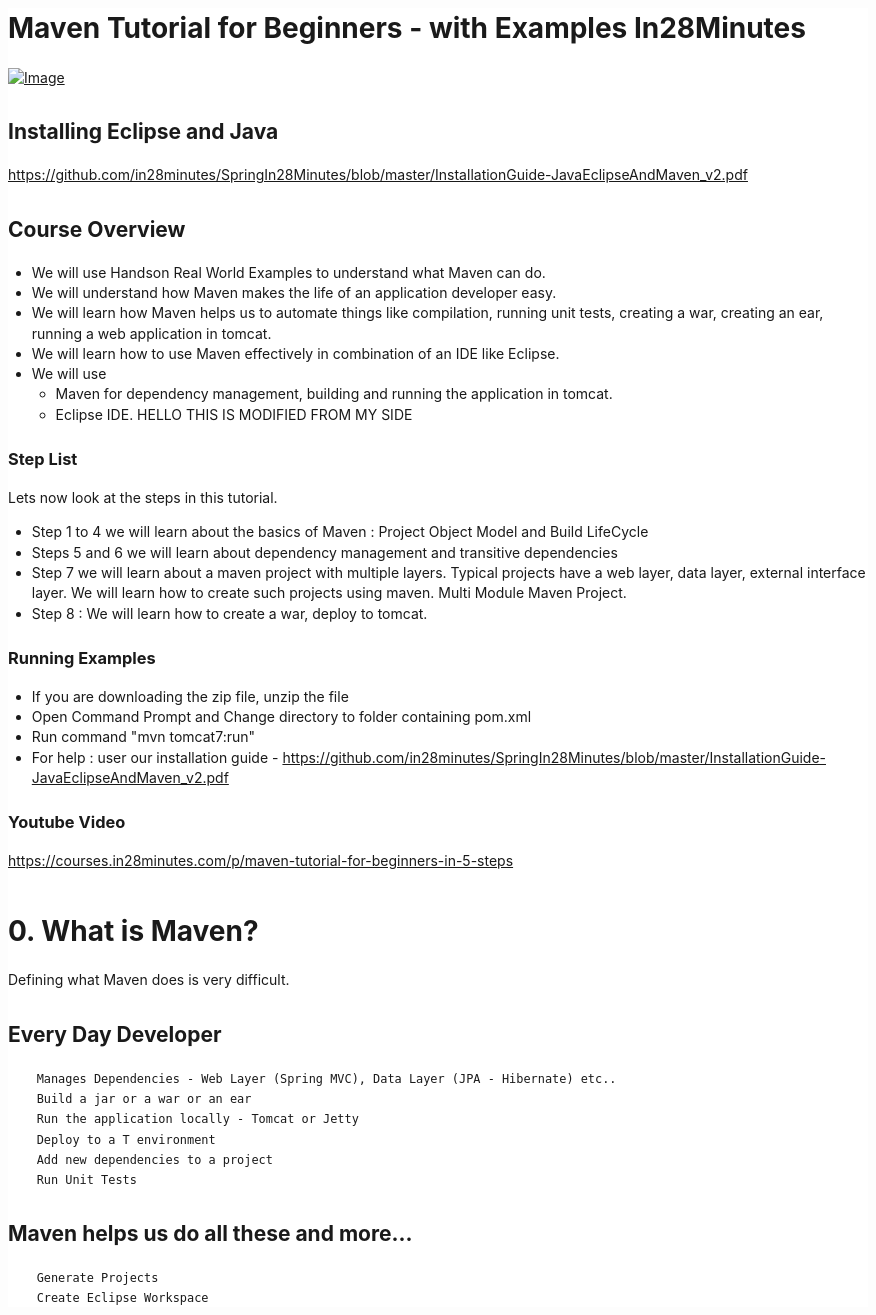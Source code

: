 # Maven Tutorial for Beginners - with Examples In28Minutes

[![Image](https://www.springboottutorial.com/images/Course-Maven-Tutorial-Manage-Java-Dependencies-in-20-Steps.png "Maven Tutorial - Manage Java Dependencies in 20 Steps")](https://www.udemy.com/course/learn-maven-java-dependency-management-in-20-steps/)

## Installing Eclipse and Java
https://github.com/in28minutes/SpringIn28Minutes/blob/master/InstallationGuide-JavaEclipseAndMaven_v2.pdf

## Course Overview
- We will use Handson Real World Examples to understand what Maven can do. 
- We will understand how Maven makes the life of an application developer easy. 
- We will learn how Maven helps us to automate things like compilation, running unit tests, creating a war, creating an ear, running a web application in tomcat. 
- We will learn how to use Maven effectively in combination of an IDE like Eclipse. 
- We will use 
  - Maven for dependency management, building and running the application in tomcat.
  - Eclipse IDE.
  HELLO THIS IS MODIFIED FROM MY SIDE
  

### Step List
Lets now look at the steps in this tutorial. 
- Step 1 to 4 we will learn about the basics of Maven : Project Object Model and Build LifeCycle
- Steps 5 and 6 we will learn about dependency management and transitive dependencies
- Step 7 we will learn about a maven project with multiple layers. Typical projects have a web layer, data layer, external interface layer. We will learn how to create such projects using maven. Multi Module Maven Project.
- Step 8 : We will learn how to create a war, deploy to tomcat.

### Running Examples
- If you are downloading the zip file, unzip the file
- Open Command Prompt and Change directory to folder containing pom.xml
- Run command "mvn tomcat7:run"
- For help : user our installation guide - https://github.com/in28minutes/SpringIn28Minutes/blob/master/InstallationGuide-JavaEclipseAndMaven_v2.pdf

### Youtube Video
https://courses.in28minutes.com/p/maven-tutorial-for-beginners-in-5-steps

# 0. What is Maven?
Defining what Maven does is very difficult. 
##	Every Day Developer
		Manages Dependencies - Web Layer (Spring MVC), Data Layer (JPA - Hibernate) etc..                  
		Build a jar or a war or an ear
		Run the application locally - Tomcat or Jetty
		Deploy to a T environment
		Add new dependencies to a project
		Run Unit Tests
##	Maven helps us do all these and more...
		Generate Projects
		Create Eclipse Workspace

